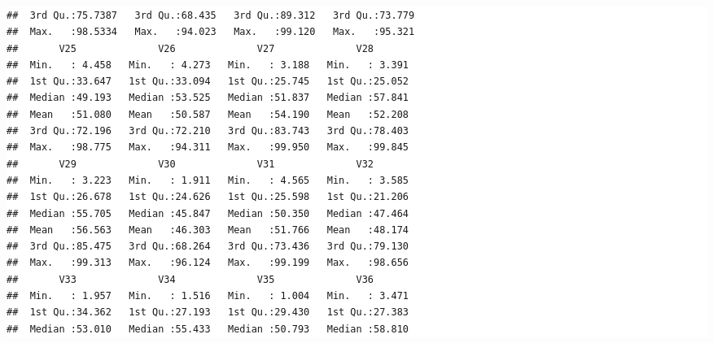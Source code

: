     ##  3rd Qu.:75.7387   3rd Qu.:68.435   3rd Qu.:89.312   3rd Qu.:73.779  
    ##  Max.   :98.5334   Max.   :94.023   Max.   :99.120   Max.   :95.321  
    ##       V25              V26              V27              V28        
    ##  Min.   : 4.458   Min.   : 4.273   Min.   : 3.188   Min.   : 3.391  
    ##  1st Qu.:33.647   1st Qu.:33.094   1st Qu.:25.745   1st Qu.:25.052  
    ##  Median :49.193   Median :53.525   Median :51.837   Median :57.841  
    ##  Mean   :51.080   Mean   :50.587   Mean   :54.190   Mean   :52.208  
    ##  3rd Qu.:72.196   3rd Qu.:72.210   3rd Qu.:83.743   3rd Qu.:78.403  
    ##  Max.   :98.775   Max.   :94.311   Max.   :99.950   Max.   :99.845  
    ##       V29              V30              V31              V32        
    ##  Min.   : 3.223   Min.   : 1.911   Min.   : 4.565   Min.   : 3.585  
    ##  1st Qu.:26.678   1st Qu.:24.626   1st Qu.:25.598   1st Qu.:21.206  
    ##  Median :55.705   Median :45.847   Median :50.350   Median :47.464  
    ##  Mean   :56.563   Mean   :46.303   Mean   :51.766   Mean   :48.174  
    ##  3rd Qu.:85.475   3rd Qu.:68.264   3rd Qu.:73.436   3rd Qu.:79.130  
    ##  Max.   :99.313   Max.   :96.124   Max.   :99.199   Max.   :98.656  
    ##       V33              V34              V35              V36        
    ##  Min.   : 1.957   Min.   : 1.516   Min.   : 1.004   Min.   : 3.471  
    ##  1st Qu.:34.362   1st Qu.:27.193   1st Qu.:29.430   1st Qu.:27.383  
    ##  Median :53.010   Median :55.433   Median :50.793   Median :58.810  
